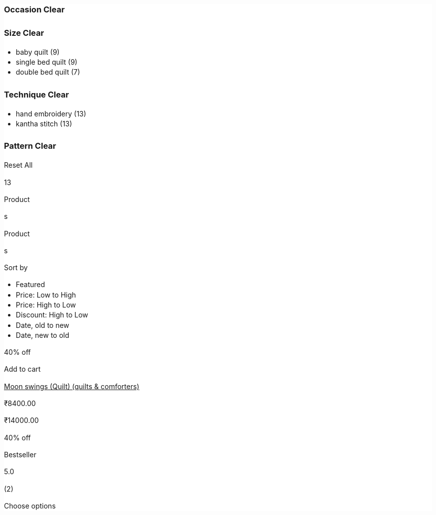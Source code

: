 ### Occasion Clear

### Size Clear

- baby quilt (9)
- single bed quilt (9)
- double bed quilt (7)

### Technique Clear

- hand embroidery (13)
- kantha stitch (13)

### Pattern Clear

Reset All

13

Product

s

Product

s

Sort by

- Featured
- Price: Low to High
- Price: High to Low
- Discount: High to Low
- Date, old to new
- Date, new to old

40% off

[](https://suta.in/products/moon-swings-quilts)

Add to cart

[Moon swings (Quilt) (quilts & comforters)](https://suta.in/products/moon-swings-quilts)

₹8400.00

₹14000.00

40% off

Bestseller

[](https://suta.in/products/rainforest-rumbles-quilts)

5.0

(2)

Choose options
